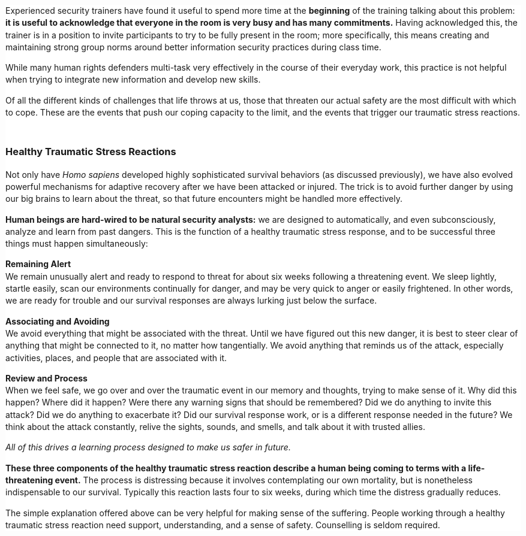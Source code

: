 Experienced security trainers have found it useful to spend more time at the **beginning** of the training talking about this problem: **it is useful to acknowledge that everyone in the room is very busy and has many commitments.** Having acknowledged this, the trainer is in a position to invite participants to try to be fully present in the room; more specifically, this means creating and maintaining strong group norms around better information security practices during class time. 

While many human rights defenders multi-task very effectively in the course of their everyday work, this practice is not helpful when trying to integrate new information and develop new skills. 

Of all the different kinds of challenges that life throws at us, those that threaten our actual safety are the most difficult with which to cope. These are the events that push our coping capacity to the limit, and the events that trigger our traumatic stress reactions.
<br><br>

### Healthy Traumatic Stress Reactions ###
Not only have *Homo sapiens* developed highly sophisticated survival behaviors (as discussed previously), we have also evolved powerful mechanisms for adaptive recovery after we have been attacked or injured. The trick is to avoid further danger by using our big brains to learn about the threat, so that future encounters might be handled more effectively. 

**Human beings are hard-wired to be natural security analysts:** we are designed to automatically, and even subconsciously, analyze and learn from past dangers. This is the function of a healthy traumatic stress response, and to be successful three things must happen simultaneously:

**Remaining Alert**
<br>
We remain unusually alert and ready to respond to threat for about six weeks following a threatening event. We sleep lightly, startle easily, scan our environments continually for danger, and may be very quick to anger or easily frightened. In other words, we are ready for trouble and our survival responses are always lurking just below the surface.

**Associating and Avoiding**
<br>
We avoid everything that might be associated with the threat. Until we have figured out this new danger, it is best to steer clear of anything that might be connected to it, no matter how tangentially. We avoid anything that reminds us of the attack, especially activities, places, and people that are associated with it.

**Review and Process**
<br>
When we feel safe, we go over and over the traumatic event in our memory and thoughts, trying to make sense of it. Why did this happen? Where did it happen? Were there any warning signs that should be remembered? Did we do anything to invite this attack? Did we do anything to exacerbate it? Did our survival response work, or is a different response needed in the future? We think about the attack constantly, relive the sights, sounds, and smells, and talk about it with trusted allies. 

*All of this drives a learning process designed to make us safer in future.*
 
**These three components of the healthy traumatic stress reaction describe a human being coming to terms with a life-threatening event.** The process is distressing because it involves contemplating our own mortality, but is nonetheless indispensable to our survival. Typically this reaction lasts four to six weeks, during which time the distress gradually reduces. 

The simple explanation offered above can be very helpful for making sense of the suffering.
 People working through a healthy traumatic stress reaction need support, understanding, and a sense of safety. Counselling is seldom required.
 